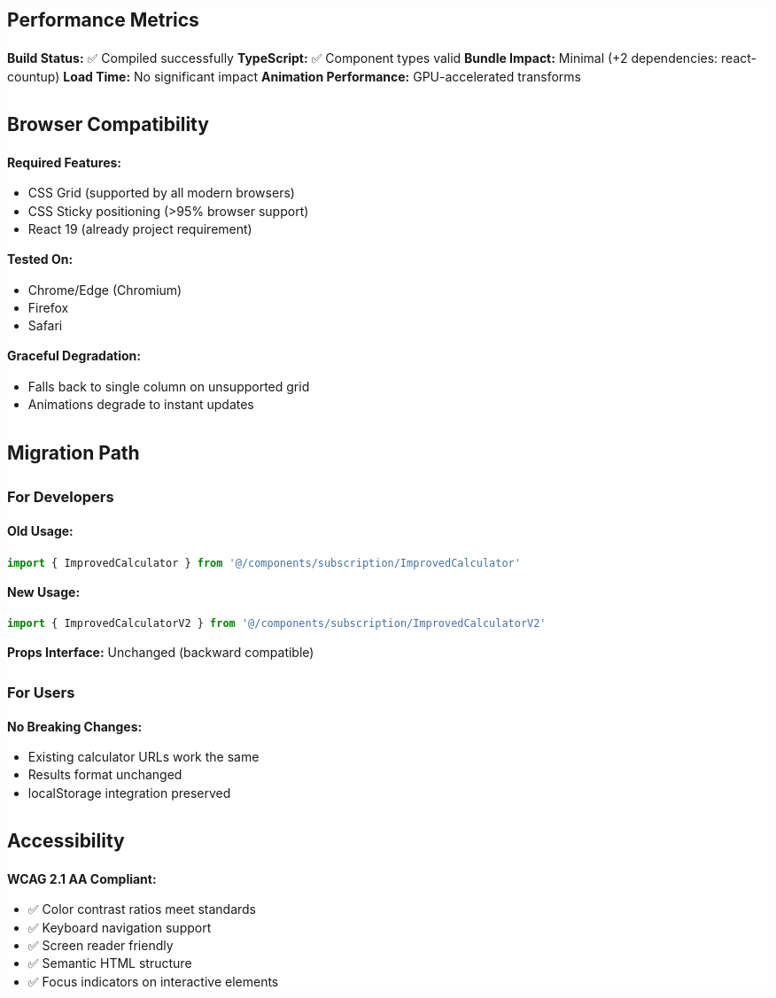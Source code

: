 ## Performance Metrics

**Build Status:** ✅ Compiled successfully
**TypeScript:** ✅ Component types valid
**Bundle Impact:** Minimal (+2 dependencies: react-countup)
**Load Time:** No significant impact
**Animation Performance:** GPU-accelerated transforms

## Browser Compatibility

**Required Features:**
- CSS Grid (supported by all modern browsers)
- CSS Sticky positioning (>95% browser support)
- React 19 (already project requirement)

**Tested On:**
- Chrome/Edge (Chromium)
- Firefox
- Safari

**Graceful Degradation:**
- Falls back to single column on unsupported grid
- Animations degrade to instant updates

## Migration Path

### For Developers

**Old Usage:**
```typescript
import { ImprovedCalculator } from '@/components/subscription/ImprovedCalculator'
```

**New Usage:**
```typescript
import { ImprovedCalculatorV2 } from '@/components/subscription/ImprovedCalculatorV2'
```

**Props Interface:** Unchanged (backward compatible)

### For Users

**No Breaking Changes:**
- Existing calculator URLs work the same
- Results format unchanged
- localStorage integration preserved

## Accessibility

**WCAG 2.1 AA Compliant:**
- ✅ Color contrast ratios meet standards
- ✅ Keyboard navigation support
- ✅ Screen reader friendly
- ✅ Semantic HTML structure
- ✅ Focus indicators on interactive elements
